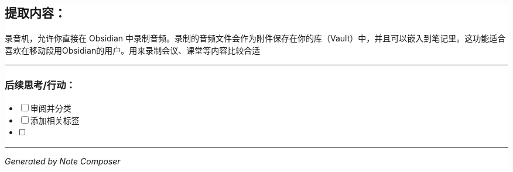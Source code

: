 ## 提取内容：

录音机，允许你直接在 Obsidian 中录制音频。录制的音频文件会作为附件保存在你的库（Vault）中，并且可以嵌入到笔记里。这功能适合喜欢在移动段用Obsidian的用户。用来录制会议、课堂等内容比较合适

---

### 后续思考/行动：
- [ ] 审阅并分类
- [ ] 添加相关标签
- [ ] 

---
*Generated by Note Composer*